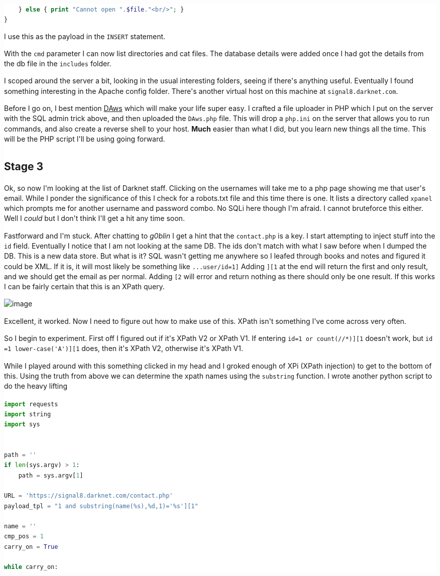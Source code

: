 ```php
    } else { print "Cannot open ".$file."<br/>"; }
}
```

I use this as the payload in the `INSERT` statement.

With the `cmd` parameter I can now list directories and cat files. The database details were added once I had got the details from the db file in the `includes` folder.

I scoped around the server a bit, looking in the usual interesting folders, seeing if there's anything useful. Eventually I found something interesting in the Apache config folder. There's another virtual host on this machine at `signal8.darknet.com`.

Before I go on, I best mention [DAws](https://github.com/dotcppfile/DAws) which will make your life super easy. I crafted a file uploader in PHP which I put on the server with the SQL admin trick above, and then uploaded the `DAws.php` file. This will drop a `php.ini` on the server that allows you to run commands, and also create a reverse shell to your host. **Much** easier than what I did, but you learn new things all the time. This will be the PHP script I'll be using going forward.

## Stage 3

Ok, so now I'm looking at the list of Darknet staff. Clicking on the usernames will take me to a php page showing me that user's email. While I ponder the significance of this I check for a robots.txt file and this time there is one. It lists a directory called `xpanel` which prompts me for another username and password combo. No SQLi here though I'm afraid. I cannot bruteforce this either. Well I _could_ but I don't think I'll get a hit any time soon.

Fastforward and I'm stuck. After chatting to _g0blin_ I get a hint that the `contact.php` is a key. I start attempting to inject stuff into the `id` field. Eventually I notice that I am not looking at the same DB. The ids don't match with what I saw before when I dumped the DB. This is a new data store. But what is it? SQL wasn't getting me anywhere so I leafed through books and notes and figured it could be XML. If it is, it will most likely be something like `...user/id=1]` Adding `][1` at the end will return the first and only result, and we should get the email as per normal. Adding `[2` will error and return nothing as there should only be one result. If this works I can be fairly certain that this is an XPath query.

![image](https://i.imgur.com/7jRrIo0.png)

Excellent, it worked. Now I need to figure out how to make use of this. XPath isn't something I've come across very often.

So I begin to experiment. First off I figured out if it's XPath V2 or XPath V1. If entering `id=1 or count(//*)][1` doesn't work, but `id=1 lower-case('A')][1` does, then it's XPath V2, otherwise it's XPath V1.

While I played around with this something clicked in my head and I groked enough of XPi (XPath injection) to get to the bottom of this. Using the truth from above we can determine the xpath names using the `substring` function. I wrote another python script to do the heavy lifting

```python
import requests
import string
import sys


path = ''
if len(sys.argv) > 1:
    path = sys.argv[1]

URL = 'https://signal8.darknet.com/contact.php'
payload_tpl = "1 and substring(name(%s),%d,1)='%s'][1"

name = ''
cmp_pos = 1
carry_on = True

while carry_on:
```